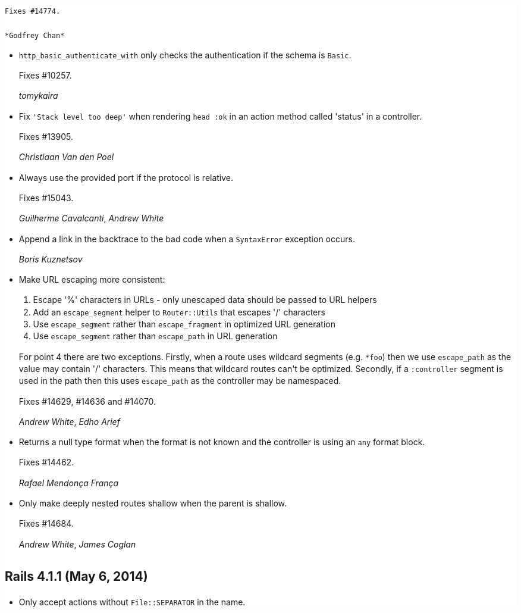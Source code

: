     Fixes #14774.

    *Godfrey Chan*

*   `http_basic_authenticate_with` only checks the authentication if the schema is
    `Basic`.

    Fixes #10257.

    *tomykaira*

*   Fix `'Stack level too deep'` when rendering `head :ok` in an action method
    called 'status' in a controller.

    Fixes #13905.

    *Christiaan Van den Poel*

*   Always use the provided port if the protocol is relative.

    Fixes #15043.

    *Guilherme Cavalcanti*, *Andrew White*

*   Append a link in the backtrace to the bad code when a `SyntaxError` exception occurs.

    *Boris Kuznetsov*

*   Make URL escaping more consistent:

    1. Escape '%' characters in URLs - only unescaped data should be passed to URL helpers
    2. Add an `escape_segment` helper to `Router::Utils` that escapes '/' characters
    3. Use `escape_segment` rather than `escape_fragment` in optimized URL generation
    4. Use `escape_segment` rather than `escape_path` in URL generation

    For point 4 there are two exceptions. Firstly, when a route uses wildcard segments
    (e.g. `*foo`) then we use `escape_path` as the value may contain '/' characters. This
    means that wildcard routes can't be optimized. Secondly, if a `:controller` segment
    is used in the path then this uses `escape_path` as the controller may be namespaced.

    Fixes #14629, #14636 and #14070.

    *Andrew White*, *Edho Arief*

*   Returns a null type format when the format is not known and the controller is using an
    `any` format block.

    Fixes #14462.

    *Rafael Mendonça França*

*   Only make deeply nested routes shallow when the parent is shallow.

    Fixes #14684.

    *Andrew White*, *James Coglan*


## Rails 4.1.1 (May 6, 2014) ##

*   Only accept actions without `File::SEPARATOR` in the name.
